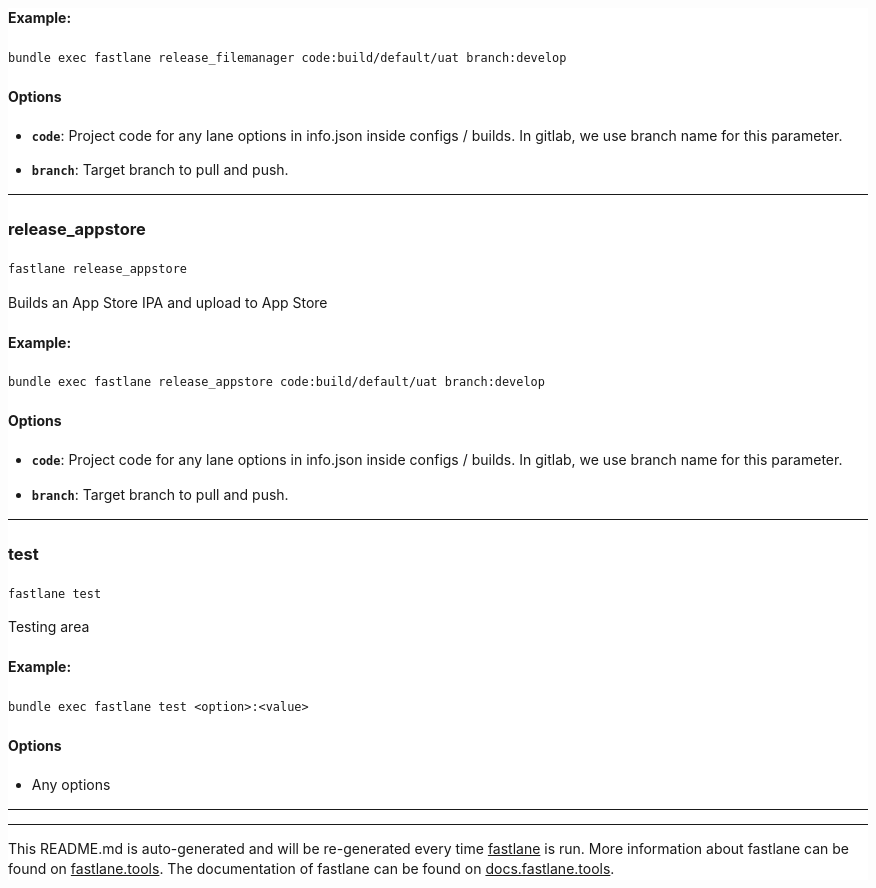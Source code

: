 #### Example:

```
bundle exec fastlane release_filemanager code:build/default/uat branch:develop
```

#### Options

* **`code`**: Project code for any lane options in info.json inside configs / builds. In gitlab, we use branch name for this parameter.

* **`branch`**: Target branch to pull and push.

---
### release_appstore
```
fastlane release_appstore
```
Builds an App Store IPA and upload to App Store

#### Example:

```
bundle exec fastlane release_appstore code:build/default/uat branch:develop
```

#### Options

* **`code`**: Project code for any lane options in info.json inside configs / builds. In gitlab, we use branch name for this parameter.

* **`branch`**: Target branch to pull and push.

---
### test
```
fastlane test
```
Testing area

#### Example:

```
bundle exec fastlane test <option>:<value> 
```

#### Options

* Any options

---

----

This README.md is auto-generated and will be re-generated every time [fastlane](https://fastlane.tools) is run.
More information about fastlane can be found on [fastlane.tools](https://fastlane.tools).
The documentation of fastlane can be found on [docs.fastlane.tools](https://docs.fastlane.tools).

